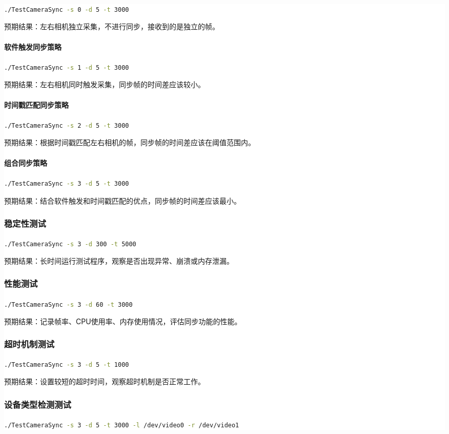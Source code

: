 ```bash
./TestCameraSync -s 0 -d 5 -t 3000
```

预期结果：左右相机独立采集，不进行同步，接收到的是独立的帧。

#### 软件触发同步策略

```bash
./TestCameraSync -s 1 -d 5 -t 3000
```

预期结果：左右相机同时触发采集，同步帧的时间差应该较小。

#### 时间戳匹配同步策略

```bash
./TestCameraSync -s 2 -d 5 -t 3000
```

预期结果：根据时间戳匹配左右相机的帧，同步帧的时间差应该在阈值范围内。

#### 组合同步策略

```bash
./TestCameraSync -s 3 -d 5 -t 3000
```

预期结果：结合软件触发和时间戳匹配的优点，同步帧的时间差应该最小。

### 稳定性测试

```bash
./TestCameraSync -s 3 -d 300 -t 5000
```

预期结果：长时间运行测试程序，观察是否出现异常、崩溃或内存泄漏。

### 性能测试

```bash
./TestCameraSync -s 3 -d 60 -t 3000
```

预期结果：记录帧率、CPU使用率、内存使用情况，评估同步功能的性能。

### 超时机制测试

```bash
./TestCameraSync -s 3 -d 5 -t 1000
```

预期结果：设置较短的超时时间，观察超时机制是否正常工作。

### 设备类型检测测试

```bash
./TestCameraSync -s 3 -d 5 -t 3000 -l /dev/video0 -r /dev/video1
```
